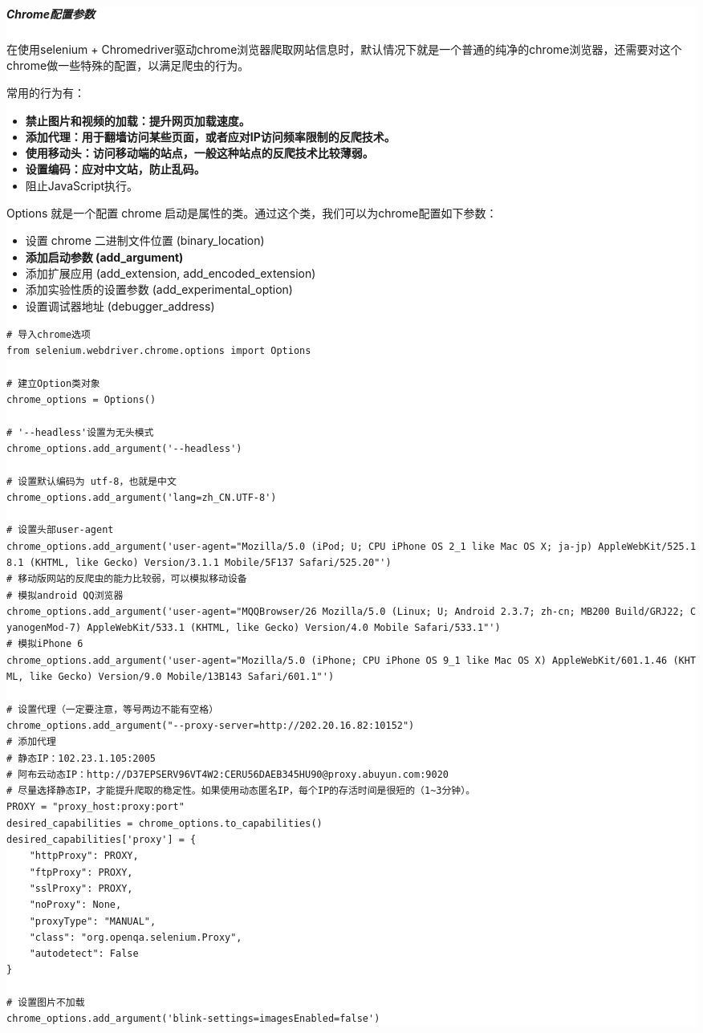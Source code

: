 ##### Chrome配置参数

在使用selenium + Chromedriver驱动chrome浏览器爬取网站信息时，默认情况下就是一个普通的纯净的chrome浏览器，还需要对这个chrome做一些特殊的配置，以满足爬虫的行为。

常用的行为有：

- **禁止图片和视频的加载：提升网页加载速度。**
- **添加代理：用于翻墙访问某些页面，或者应对IP访问频率限制的反爬技术。**
- **使用移动头：访问移动端的站点，一般这种站点的反爬技术比较薄弱。**
- **设置编码：应对中文站，防止乱码。**
- 阻止JavaScript执行。

Options 就是一个配置 chrome 启动是属性的类。通过这个类，我们可以为chrome配置如下参数：

- 设置 chrome 二进制文件位置 (binary_location)
- **添加启动参数 (add_argument)**
- 添加扩展应用 (add_extension, add_encoded_extension)
- 添加实验性质的设置参数 (add_experimental_option)
- 设置调试器地址 (debugger_address)

```
# 导入chrome选项
from selenium.webdriver.chrome.options import Options

# 建立Option类对象
chrome_options = Options()

# '--headless'设置为无头模式
chrome_options.add_argument('--headless')

# 设置默认编码为 utf-8，也就是中文
chrome_options.add_argument('lang=zh_CN.UTF-8')

# 设置头部user-agent
chrome_options.add_argument('user-agent="Mozilla/5.0 (iPod; U; CPU iPhone OS 2_1 like Mac OS X; ja-jp) AppleWebKit/525.18.1 (KHTML, like Gecko) Version/3.1.1 Mobile/5F137 Safari/525.20"')
# 移动版网站的反爬虫的能力比较弱，可以模拟移动设备
# 模拟android QQ浏览器
chrome_options.add_argument('user-agent="MQQBrowser/26 Mozilla/5.0 (Linux; U; Android 2.3.7; zh-cn; MB200 Build/GRJ22; CyanogenMod-7) AppleWebKit/533.1 (KHTML, like Gecko) Version/4.0 Mobile Safari/533.1"')
# 模拟iPhone 6
chrome_options.add_argument('user-agent="Mozilla/5.0 (iPhone; CPU iPhone OS 9_1 like Mac OS X) AppleWebKit/601.1.46 (KHTML, like Gecko) Version/9.0 Mobile/13B143 Safari/601.1"')

# 设置代理（一定要注意，等号两边不能有空格）
chrome_options.add_argument("--proxy-server=http://202.20.16.82:10152")
# 添加代理
# 静态IP：102.23.1.105:2005
# 阿布云动态IP：http://D37EPSERV96VT4W2:CERU56DAEB345HU90@proxy.abuyun.com:9020
# 尽量选择静态IP，才能提升爬取的稳定性。如果使用动态匿名IP，每个IP的存活时间是很短的（1~3分钟）。
PROXY = "proxy_host:proxy:port"
desired_capabilities = chrome_options.to_capabilities()
desired_capabilities['proxy'] = {
    "httpProxy": PROXY,
    "ftpProxy": PROXY,
    "sslProxy": PROXY,
    "noProxy": None,
    "proxyType": "MANUAL",
    "class": "org.openqa.selenium.Proxy",
    "autodetect": False
}

# 设置图片不加载
chrome_options.add_argument('blink-settings=imagesEnabled=false')
```